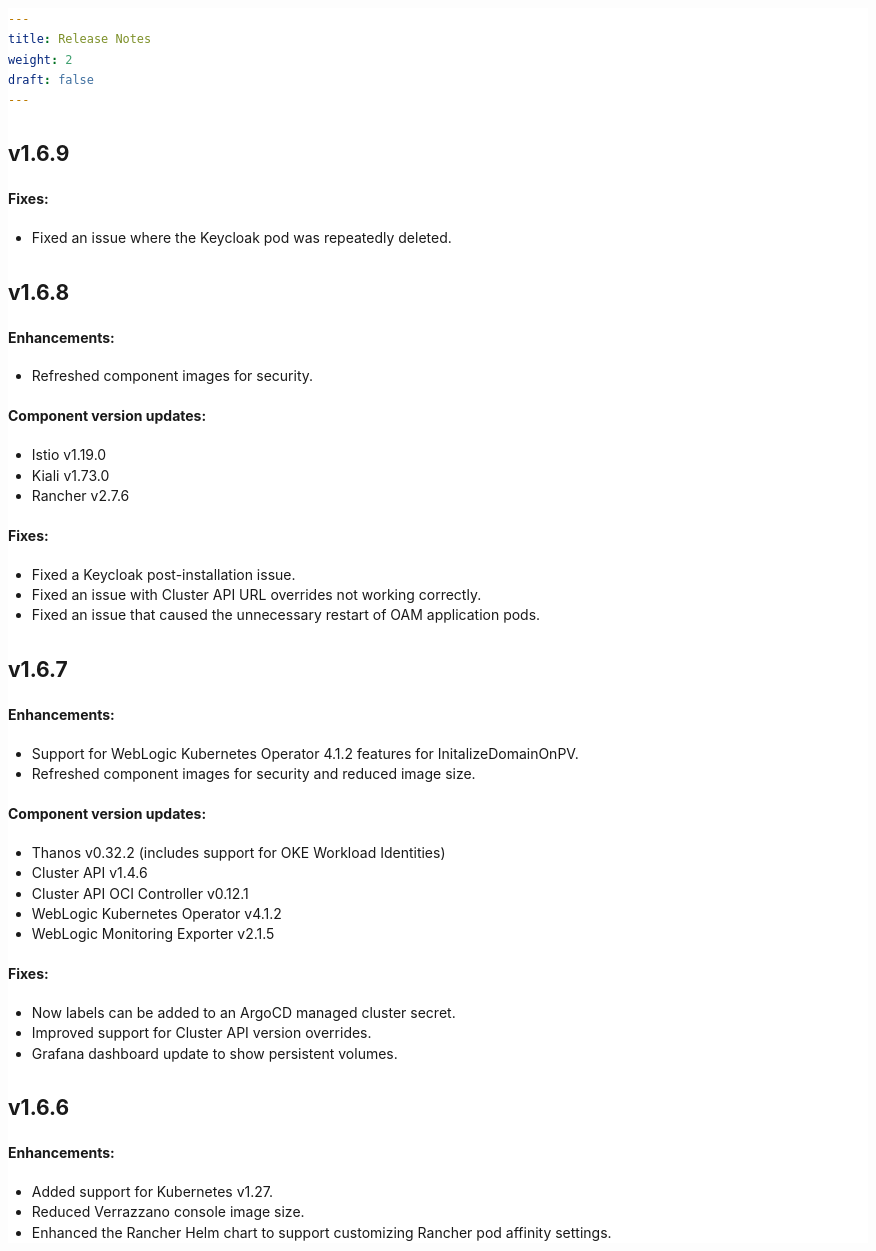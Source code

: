 ```yaml
---
title: Release Notes
weight: 2
draft: false
---
```

## v1.6.9
#### Fixes:
- Fixed an issue where the Keycloak pod was repeatedly deleted.

## v1.6.8
#### Enhancements:
- Refreshed component images for security.

#### Component version updates:
- Istio v1.19.0
- Kiali v1.73.0
- Rancher v2.7.6

#### Fixes:
- Fixed a Keycloak post-installation issue. 
- Fixed an issue with Cluster API URL overrides not working correctly.
- Fixed an issue that caused the unnecessary restart of OAM application pods.

## v1.6.7
#### Enhancements:
- Support for WebLogic Kubernetes Operator 4.1.2 features for InitalizeDomainOnPV.
- Refreshed component images for security and reduced image size.

#### Component version updates:
- Thanos v0.32.2 (includes support for OKE Workload Identities)
- Cluster API v1.4.6
- Cluster API OCI Controller v0.12.1
- WebLogic Kubernetes Operator v4.1.2
- WebLogic Monitoring Exporter v2.1.5

#### Fixes:
- Now labels can be added to an ArgoCD managed cluster secret.
- Improved support for Cluster API version overrides.
- Grafana dashboard update to show persistent volumes.

## v1.6.6
#### Enhancements:
- Added support for Kubernetes v1.27.
- Reduced Verrazzano console image size.
- Enhanced the Rancher Helm chart to support customizing Rancher pod affinity settings.
